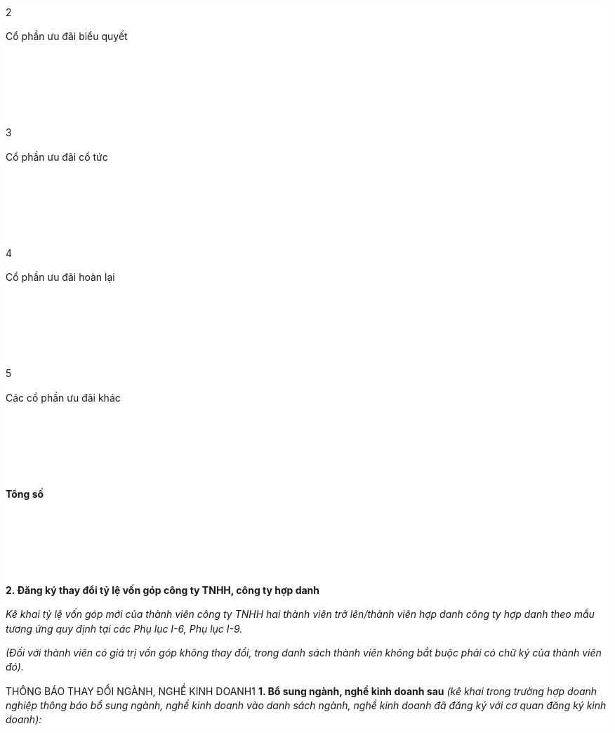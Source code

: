 

2

Cổ phần ưu đãi biểu quyết

 

 

 



3

Cổ phần ưu đãi cổ tức

 

 

 



4

Cổ phần ưu đãi hoàn lại

 

 

 



5

Các cổ phần ưu đãi khác

 

 

 



**Tổng số**

 

 

 




**2. Đăng ký thay đổi tỷ lệ vốn góp công ty TNHH, công ty hợp danh**  

*Kê khai tỷ lệ vốn góp mới của thành viên công ty TNHH hai thành viên trở lên/thành viên hợp danh công ty hợp danh theo mẫu tương ứng quy định tại các Phụ lục I-6, Phụ lục I-9.*  

*(Đối với thành viên có giá trị vốn góp không thay đổi, trong danh sách thành viên không bắt buộc phải có chữ ký của thành viên đó).*



  

THÔNG BÁO THAY ĐỔI NGÀNH, NGHỀ KINH DOANH1
**1. Bổ sung ngành, nghề kinh doanh sau** *(kê khai trong trường hợp doanh nghiệp thông báo bổ sung ngành, nghề kinh doanh vào danh sách ngành, nghề kinh doanh đã đăng ký với cơ quan đăng ký kinh doanh):*
